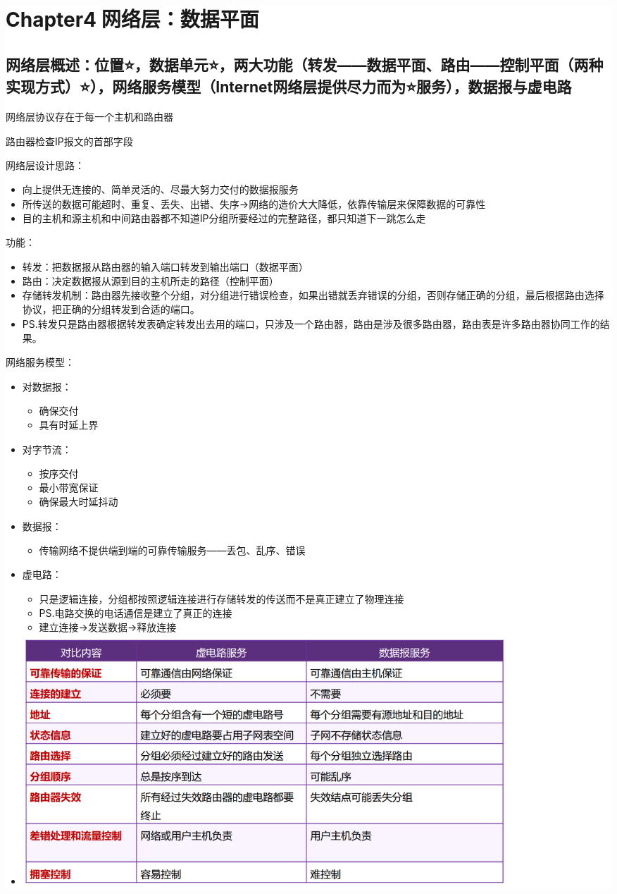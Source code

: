 



# Chapter4 网络层：数据平面

## 网络层概述：位置⭐，数据单元⭐，两大功能（转发——数据平面、路由——控制平面（两种实现方式）⭐），网络服务模型（Internet网络层提供尽力而为⭐服务），数据报与虚电路

网络层协议存在于每一个主机和路由器

路由器检查IP报文的首部字段

网络层设计思路：

- 向上提供无连接的、简单灵活的、尽最大努力交付的数据报服务
- 所传送的数据可能超时、重复、丢失、出错、失序->网络的造价大大降低，依靠传输层来保障数据的可靠性
- 目的主机和源主机和中间路由器都不知道IP分组所要经过的完整路径，都只知道下一跳怎么走

功能：

- 转发：把数据报从路由器的输入端口转发到输出端口（数据平面）
- 路由：决定数据报从源到目的主机所走的路径（控制平面）
- 存储转发机制：路由器先接收整个分组，对分组进行错误检查，如果出错就丢弃错误的分组，否则存储正确的分组，最后根据路由选择协议，把正确的分组转发到合适的端口。
- PS.转发只是路由器根据转发表确定转发出去用的端口，只涉及一个路由器，路由是涉及很多路由器，路由表是许多路由器协同工作的结果。

网络服务模型：

- 对数据报：
  - 确保交付
  - 具有时延上界
- 对字节流：
  - 按序交付
  - 最小带宽保证
  - 确保最大时延抖动

- 数据报：
  - 传输网络不提供端到端的可靠传输服务——丢包、乱序、错误
- 虚电路：
  - 只是逻辑连接，分组都按照逻辑连接进行存储转发的传送而不是真正建立了物理连接
  - PS.电路交换的电话通信是建立了真正的连接
  - 建立连接->发送数据->释放连接
- <img src="assets/image-20250112135627640.png" alt="image-20250112135627640" style="zoom:67%;" />

